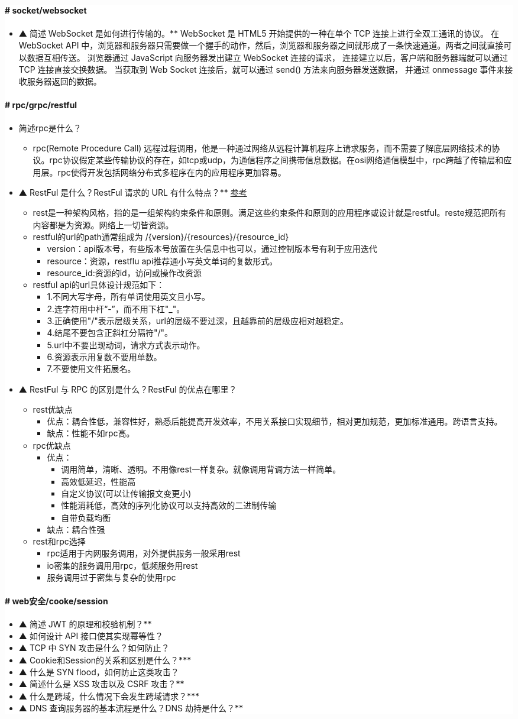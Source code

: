 #### # socket/websocket

- ▲ 简述 WebSocket 是如何进行传输的。**
  WebSocket 是 HTML5 开始提供的一种在单个 TCP 连接上进行全双工通讯的协议。
  在 WebSocket API 中，浏览器和服务器只需要做一个握手的动作，然后，浏览器和服务器之间就形成了一条快速通道。两者之间就直接可以数据互相传送。
  浏览器通过 JavaScript 向服务器发出建立 WebSocket 连接的请求，
  连接建立以后，客户端和服务器端就可以通过 TCP 连接直接交换数据。
  当获取到 Web Socket 连接后，就可以通过 send() 方法来向服务器发送数据，
  并通过 onmessage 事件来接收服务器返回的数据。

#### # rpc/grpc/restful

- 简述rpc是什么？
  - rpc(Remote Procedure Call) 远程过程调用，他是一种通过网络从远程计算机程序上请求服务，而不需要了解底层网络技术的协议。rpc协议假定某些传输协议的存在，如tcp或udp，为通信程序之间携带信息数据。在osi网络通信模型中，rpc跨越了传输层和应用层。rpc使得开发包括网络分布式多程序在内的应用程序更加容易。

- ▲ RestFul 是什么？RestFul 请求的 URL 有什么特点？** [参考](https://zhuanlan.zhihu.com/p/334809573)
  - rest是一种架构风格，指的是一组架构约束条件和原则。满足这些约束条件和原则的应用程序或设计就是restful。reste规范把所有内容都是为资源。网络上一切皆资源。
  - restful的url的path通常组成为 /{version}/{resources}/{resource_id}
    - version：api版本号，有些版本号放置在头信息中也可以，通过控制版本号有利于应用迭代
    - resource：资源，restflu api推荐通小写英文单词的复数形式。
    - resource_id:资源的id，访问或操作改资源
  - restful api的url具体设计规范如下：
    - 1.不同大写字母，所有单词使用英文且小写。
    - 2.连字符用中杆“-”，而不用下杠"_"。
    - 3.正确使用"/"表示层级关系，url的层级不要过深，且越靠前的层级应相对越稳定。
    - 4.结尾不要包含正斜杠分隔符"/"。
    - 5.url中不要出现动词，请求方式表示动作。
    - 6.资源表示用复数不要用单数。
    - 7.不要使用文件拓展名。

- ▲ RestFul 与 RPC 的区别是什么？RestFul 的优点在哪里？
  - rest优缺点
    - 优点：耦合性低，兼容性好，熟悉后能提高开发效率，不用关系接口实现细节，相对更加规范，更加标准通用。跨语言支持。
    - 缺点：性能不如rpc高。
  - rpc优缺点
    - 优点：
      - 调用简单，清晰、透明。不用像rest一样复杂。就像调用背调方法一样简单。
      - 高效低延迟，性能高
      - 自定义协议(可以让传输报文变更小)
      - 性能消耗低，高效的序列化协议可以支持高效的二进制传输
      - 自带负载均衡
    - 缺点：耦合性强
  - rest和rpc选择
    - rpc适用于内网服务调用，对外提供服务一般采用rest
    - io密集的服务调用用rpc，低频服务用rest
    - 服务调用过于密集与复杂的使用rpc

#### # web安全/cooke/session

- ▲ 简述 JWT 的原理和校验机制？**
- ▲ 如何设计 API 接口使其实现幂等性？
- ▲ TCP 中 SYN 攻击是什么？如何防止？
- ▲ Cookie和Session的关系和区别是什么？***
- ▲ 什么是 SYN flood，如何防止这类攻击？
- ▲ 简述什么是 XSS 攻击以及 CSRF 攻击？**
- ▲ 什么是跨域，什么情况下会发生跨域请求？***
- ▲ DNS 查询服务器的基本流程是什么？DNS 劫持是什么？**
